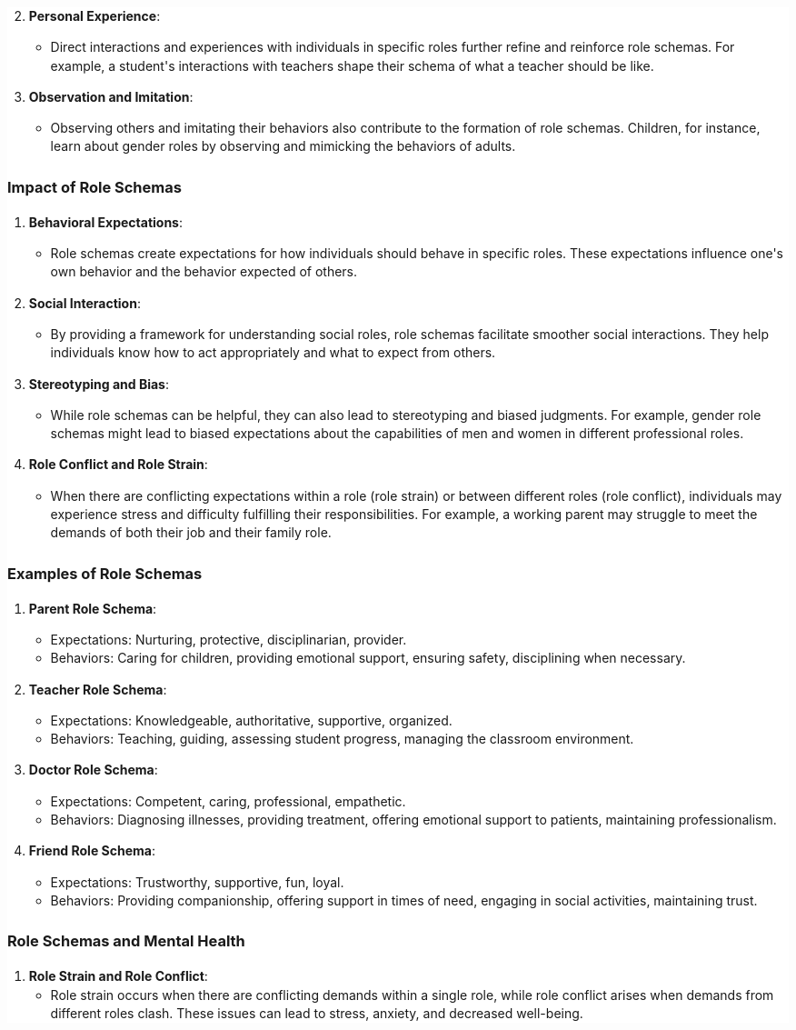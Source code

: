 2. **Personal Experience**:
    - Direct interactions and experiences with individuals in specific roles further refine and reinforce role schemas. For example, a student's interactions with teachers shape their schema of what a teacher should be like.

3. **Observation and Imitation**:
    - Observing others and imitating their behaviors also contribute to the formation of role schemas. Children, for instance, learn about gender roles by observing and mimicking the behaviors of adults.

### Impact of Role Schemas

1. **Behavioral Expectations**:
    - Role schemas create expectations for how individuals should behave in specific roles. These expectations influence one's own behavior and the behavior expected of others.

2. **Social Interaction**:
    - By providing a framework for understanding social roles, role schemas facilitate smoother social interactions. They help individuals know how to act appropriately and what to expect from others.

3. **Stereotyping and Bias**:
    - While role schemas can be helpful, they can also lead to stereotyping and biased judgments. For example, gender role schemas might lead to biased expectations about the capabilities of men and women in different professional roles.

4. **Role Conflict and Role Strain**:
    - When there are conflicting expectations within a role (role strain) or between different roles (role conflict), individuals may experience stress and difficulty fulfilling their responsibilities. For example, a working parent may struggle to meet the demands of both their job and their family role.

### Examples of Role Schemas

1. **Parent Role Schema**:
    - Expectations: Nurturing, protective, disciplinarian, provider.
    - Behaviors: Caring for children, providing emotional support, ensuring safety, disciplining when necessary.

2. **Teacher Role Schema**:
    - Expectations: Knowledgeable, authoritative, supportive, organized.
    - Behaviors: Teaching, guiding, assessing student progress, managing the classroom environment.

3. **Doctor Role Schema**:
    - Expectations: Competent, caring, professional, empathetic.
    - Behaviors: Diagnosing illnesses, providing treatment, offering emotional support to patients, maintaining professionalism.

4. **Friend Role Schema**:
    - Expectations: Trustworthy, supportive, fun, loyal.
    - Behaviors: Providing companionship, offering support in times of need, engaging in social activities, maintaining trust.

### Role Schemas and Mental Health

1. **Role Strain and Role Conflict**:
    - Role strain occurs when there are conflicting demands within a single role, while role conflict arises when demands from different roles clash. These issues can lead to stress, anxiety, and decreased well-being.
